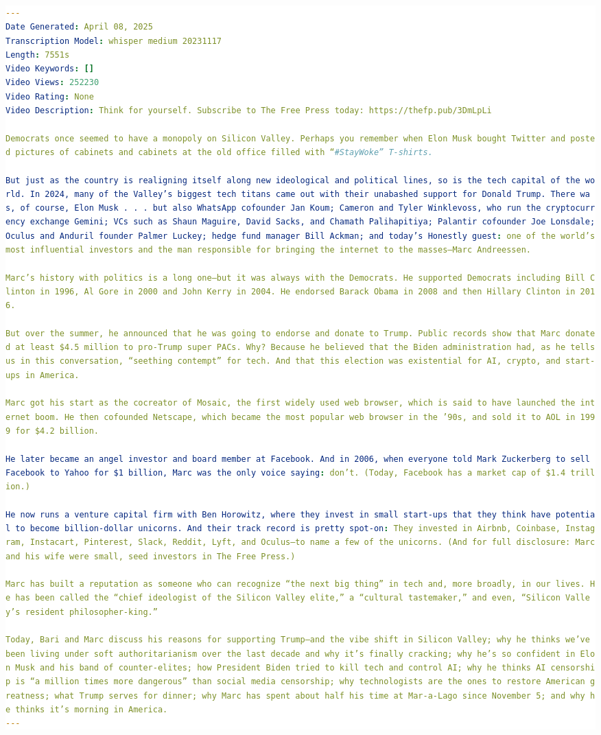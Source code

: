 ```yaml
---
Date Generated: April 08, 2025
Transcription Model: whisper medium 20231117
Length: 7551s
Video Keywords: []
Video Views: 252230
Video Rating: None
Video Description: Think for yourself. Subscribe to The Free Press today: https://thefp.pub/3DmLpLi

Democrats once seemed to have a monopoly on Silicon Valley. Perhaps you remember when Elon Musk bought Twitter and posted pictures of cabinets and cabinets at the old office filled with “#StayWoke” T-shirts. 

But just as the country is realigning itself along new ideological and political lines, so is the tech capital of the world. In 2024, many of the Valley’s biggest tech titans came out with their unabashed support for Donald Trump. There was, of course, Elon Musk . . . but also WhatsApp cofounder Jan Koum; Cameron and Tyler Winklevoss, who run the cryptocurrency exchange Gemini; VCs such as Shaun Maguire, David Sacks, and Chamath Palihapitiya; Palantir cofounder Joe Lonsdale; Oculus and Anduril founder Palmer Luckey; hedge fund manager Bill Ackman; and today’s Honestly guest: one of the world’s most influential investors and the man responsible for bringing the internet to the masses—Marc Andreessen. 

Marc’s history with politics is a long one—but it was always with the Democrats. He supported Democrats including Bill Clinton in 1996, Al Gore in 2000 and John Kerry in 2004. He endorsed Barack Obama in 2008 and then Hillary Clinton in 2016.

But over the summer, he announced that he was going to endorse and donate to Trump. Public records show that Marc donated at least $4.5 million to pro-Trump super PACs. Why? Because he believed that the Biden administration had, as he tells us in this conversation, “seething contempt” for tech. And that this election was existential for AI, crypto, and start-ups in America. 

Marc got his start as the cocreator of Mosaic, the first widely used web browser, which is said to have launched the internet boom. He then cofounded Netscape, which became the most popular web browser in the ’90s, and sold it to AOL in 1999 for $4.2 billion.

He later became an angel investor and board member at Facebook. And in 2006, when everyone told Mark Zuckerberg to sell Facebook to Yahoo for $1 billion, Marc was the only voice saying: don’t. (Today, Facebook has a market cap of $1.4 trillion.)

He now runs a venture capital firm with Ben Horowitz, where they invest in small start-ups that they think have potential to become billion-dollar unicorns. And their track record is pretty spot-on: They invested in Airbnb, Coinbase, Instagram, Instacart, Pinterest, Slack, Reddit, Lyft, and Oculus—to name a few of the unicorns. (And for full disclosure: Marc and his wife were small, seed investors in The Free Press.)

Marc has built a reputation as someone who can recognize “the next big thing” in tech and, more broadly, in our lives. He has been called the “chief ideologist of the Silicon Valley elite,” a “cultural tastemaker,” and even, “Silicon Valley’s resident philosopher-king.”  

Today, Bari and Marc discuss his reasons for supporting Trump—and the vibe shift in Silicon Valley; why he thinks we’ve been living under soft authoritarianism over the last decade and why it’s finally cracking; why he’s so confident in Elon Musk and his band of counter-elites; how President Biden tried to kill tech and control AI; why he thinks AI censorship is “a million times more dangerous” than social media censorship; why technologists are the ones to restore American greatness; what Trump serves for dinner; why Marc has spent about half his time at Mar-a-Lago since November 5; and why he thinks it’s morning in America.
---
```
